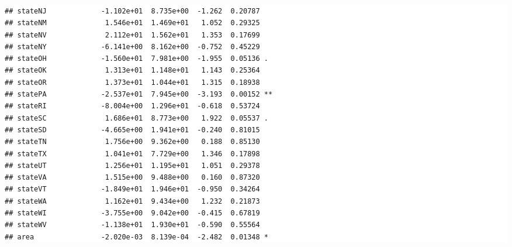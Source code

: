     ## stateNJ             -1.102e+01  8.735e+00  -1.262  0.20787    
    ## stateNM              1.546e+01  1.469e+01   1.052  0.29325    
    ## stateNV              2.112e+01  1.562e+01   1.353  0.17699    
    ## stateNY             -6.141e+00  8.162e+00  -0.752  0.45229    
    ## stateOH             -1.560e+01  7.981e+00  -1.955  0.05136 .  
    ## stateOK              1.313e+01  1.148e+01   1.143  0.25364    
    ## stateOR              1.373e+01  1.044e+01   1.315  0.18938    
    ## statePA             -2.537e+01  7.945e+00  -3.193  0.00152 ** 
    ## stateRI             -8.004e+00  1.296e+01  -0.618  0.53724    
    ## stateSC              1.686e+01  8.773e+00   1.922  0.05537 .  
    ## stateSD             -4.665e+00  1.941e+01  -0.240  0.81015    
    ## stateTN              1.756e+00  9.362e+00   0.188  0.85130    
    ## stateTX              1.041e+01  7.729e+00   1.346  0.17898    
    ## stateUT              1.256e+01  1.195e+01   1.051  0.29378    
    ## stateVA              1.515e+00  9.488e+00   0.160  0.87320    
    ## stateVT             -1.849e+01  1.946e+01  -0.950  0.34264    
    ## stateWA              1.162e+01  9.434e+00   1.232  0.21873    
    ## stateWI             -3.755e+00  9.042e+00  -0.415  0.67819    
    ## stateWV             -1.138e+01  1.930e+01  -0.590  0.55564    
    ## area                -2.020e-03  8.139e-04  -2.482  0.01348 *  